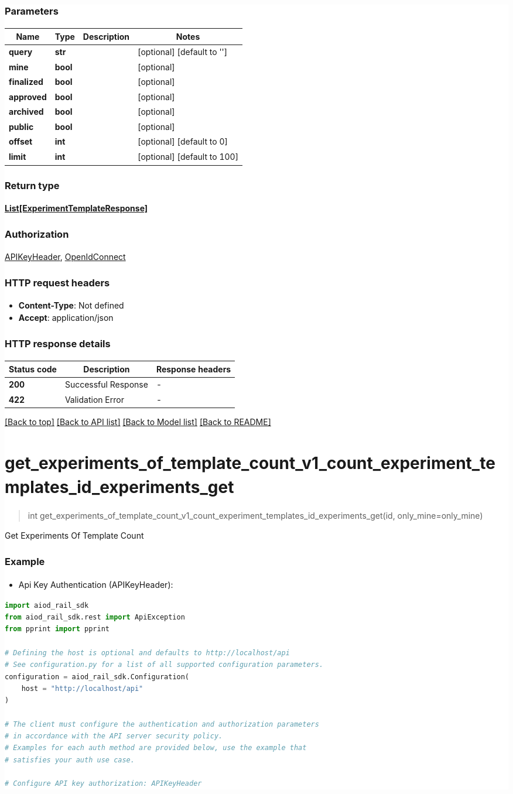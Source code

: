 ### Parameters


Name | Type | Description  | Notes
------------- | ------------- | ------------- | -------------
 **query** | **str**|  | [optional] [default to &#39;&#39;]
 **mine** | **bool**|  | [optional] 
 **finalized** | **bool**|  | [optional] 
 **approved** | **bool**|  | [optional] 
 **archived** | **bool**|  | [optional] 
 **public** | **bool**|  | [optional] 
 **offset** | **int**|  | [optional] [default to 0]
 **limit** | **int**|  | [optional] [default to 100]

### Return type

[**List[ExperimentTemplateResponse]**](ExperimentTemplateResponse.md)

### Authorization

[APIKeyHeader](../README.md#APIKeyHeader), [OpenIdConnect](../README.md#OpenIdConnect)

### HTTP request headers

 - **Content-Type**: Not defined
 - **Accept**: application/json

### HTTP response details

| Status code | Description | Response headers |
|-------------|-------------|------------------|
**200** | Successful Response |  -  |
**422** | Validation Error |  -  |

[[Back to top]](#) [[Back to API list]](../README.md#documentation-for-api-endpoints) [[Back to Model list]](../README.md#documentation-for-models) [[Back to README]](../README.md)

# **get_experiments_of_template_count_v1_count_experiment_templates_id_experiments_get**
> int get_experiments_of_template_count_v1_count_experiment_templates_id_experiments_get(id, only_mine=only_mine)

Get Experiments Of Template Count

### Example

* Api Key Authentication (APIKeyHeader):

```python
import aiod_rail_sdk
from aiod_rail_sdk.rest import ApiException
from pprint import pprint

# Defining the host is optional and defaults to http://localhost/api
# See configuration.py for a list of all supported configuration parameters.
configuration = aiod_rail_sdk.Configuration(
    host = "http://localhost/api"
)

# The client must configure the authentication and authorization parameters
# in accordance with the API server security policy.
# Examples for each auth method are provided below, use the example that
# satisfies your auth use case.

# Configure API key authorization: APIKeyHeader
```